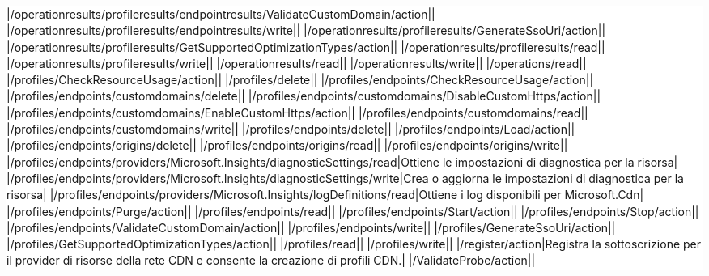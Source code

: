 |/operationresults/profileresults/endpointresults/ValidateCustomDomain/action||
|/operationresults/profileresults/endpointresults/write||
|/operationresults/profileresults/GenerateSsoUri/action||
|/operationresults/profileresults/GetSupportedOptimizationTypes/action||
|/operationresults/profileresults/read||
|/operationresults/profileresults/write||
|/operationresults/read||
|/operationresults/write||
|/operations/read||
|/profiles/CheckResourceUsage/action||
|/profiles/delete||
|/profiles/endpoints/CheckResourceUsage/action||
|/profiles/endpoints/customdomains/delete||
|/profiles/endpoints/customdomains/DisableCustomHttps/action||
|/profiles/endpoints/customdomains/EnableCustomHttps/action||
|/profiles/endpoints/customdomains/read||
|/profiles/endpoints/customdomains/write||
|/profiles/endpoints/delete||
|/profiles/endpoints/Load/action||
|/profiles/endpoints/origins/delete||
|/profiles/endpoints/origins/read||
|/profiles/endpoints/origins/write||
|/profiles/endpoints/providers/Microsoft.Insights/diagnosticSettings/read|Ottiene le impostazioni di diagnostica per la risorsa|
|/profiles/endpoints/providers/Microsoft.Insights/diagnosticSettings/write|Crea o aggiorna le impostazioni di diagnostica per la risorsa|
|/profiles/endpoints/providers/Microsoft.Insights/logDefinitions/read|Ottiene i log disponibili per Microsoft.Cdn|
|/profiles/endpoints/Purge/action||
|/profiles/endpoints/read||
|/profiles/endpoints/Start/action||
|/profiles/endpoints/Stop/action||
|/profiles/endpoints/ValidateCustomDomain/action||
|/profiles/endpoints/write||
|/profiles/GenerateSsoUri/action||
|/profiles/GetSupportedOptimizationTypes/action||
|/profiles/read||
|/profiles/write||
|/register/action|Registra la sottoscrizione per il provider di risorse della rete CDN e consente la creazione di profili CDN.|
|/ValidateProbe/action||
